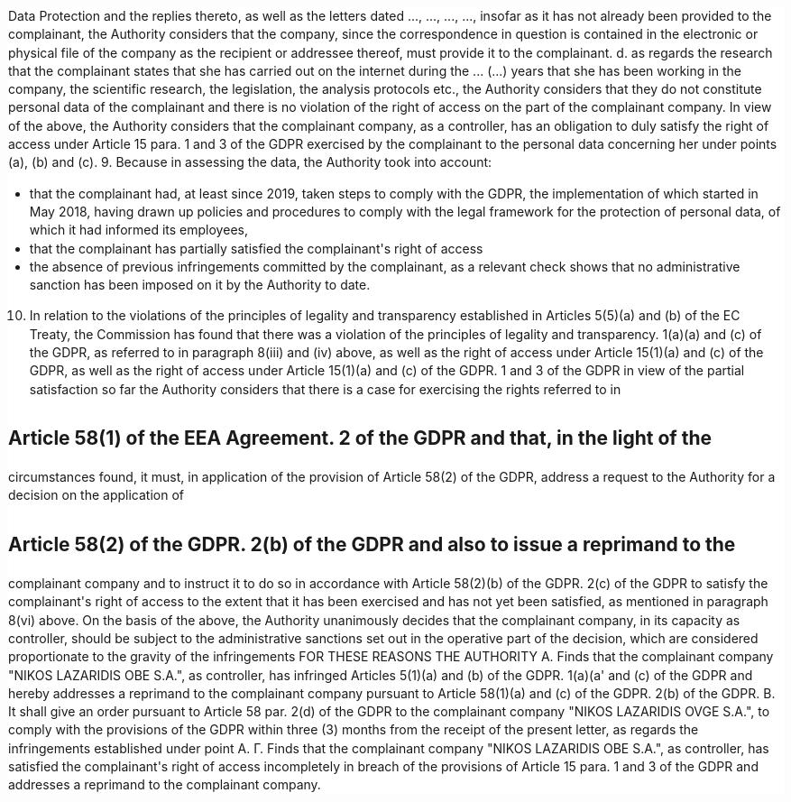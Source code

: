 Data Protection and the replies thereto, as well as the letters dated ..., ..., ...,
..., insofar as it has not already been provided to the complainant, the
Authority considers that the company, since the correspondence in
question is contained in the electronic or physical file of the company as the
recipient or addressee thereof, must provide it to the complainant.
d. as regards the research that the complainant states that she has carried out on
the internet during the ... (...) years that she has been working in the
company, the scientific research, the legislation, the analysis protocols etc.,
the Authority considers that they do not constitute personal data of the
complainant and there is no violation of the right of access on the part of
the complainant company.
In view of the above, the Authority considers that the complainant company, as
a controller, has an obligation to duly satisfy the right of access under Article 15
para. 1 and 3 of the GDPR exercised by the complainant to the personal data
concerning her under points (a), (b) and (c).
9. Because in assessing the data, the Authority took into account:
- that the complainant had, at least since 2019, taken steps to comply with the
GDPR, the implementation of which started in May 2018, having drawn up
policies and procedures to comply with the legal framework for the protection
of personal data, of which it had informed its employees,
- that the complainant has partially satisfied the complainant's right of access
- the absence of previous infringements committed by the complainant, as a
relevant check shows that no administrative sanction has been imposed on it by
the Authority to date.
10. In relation to the violations of the principles of legality and transparency
established in Articles 5(5)(a) and (b) of the EC Treaty, the Commission has
found that there was a violation of the principles of legality and transparency.
1(a)(a) and (c) of the GDPR, as referred to in paragraph 8(iii) and (iv) above, as
well as the right of access under Article 15(1)(a) and (c) of the GDPR, as well as
the right of access under Article 15(1)(a) and (c) of the GDPR. 1 and 3 of the
GDPR in view of the partial satisfaction so far
the Authority considers that there is a case for exercising the rights referred to in
## Article 58(1) of the EEA Agreement. 2 of the GDPR and that, in the light of the

circumstances found, it must, in application of the provision of Article 58(2) of
the GDPR, address a request to the Authority for a decision on the application of
## Article 58(2) of the GDPR. 2(b) of the GDPR and also to issue a reprimand to the

complainant company and to instruct it to do so in accordance with Article
58(2)(b) of the GDPR. 2(c) of the GDPR to satisfy the complainant's right of
access to the extent that it has been exercised and has not yet been satisfied, as
mentioned in paragraph 8(vi) above.
On the basis of the above, the Authority unanimously decides that the complainant
company, in its capacity as controller, should be subject to the administrative
sanctions set out in the operative part of the decision, which are considered
proportionate to the gravity of the infringements
FOR THESE REASONS THE
AUTHORITY
Α. Finds that the complainant company "NIKOS LAZARIDIS OBE S.A.", as controller,
has infringed Articles 5(1)(a) and (b) of the GDPR. 1(a)(a' and (c) of the GDPR and
hereby addresses a reprimand to the complainant company pursuant to Article
58(1)(a) and (c) of the GDPR. 2(b) of the GDPR.
Β. It shall give an order pursuant to Article 58 par. 2(d) of the GDPR to the
complainant company "NIKOS LAZARIDIS OVGE S.A.", to comply with the provisions
of the GDPR within three (3) months from the receipt of the present letter, as
regards the infringements established under point A.
Γ. Finds that the complainant company "NIKOS LAZARIDIS OBE S.A.", as controller, has
satisfied the complainant's right of access incompletely in breach of the provisions of
Article 15 para. 1 and 3 of the GDPR and addresses a reprimand to the complainant
company.
